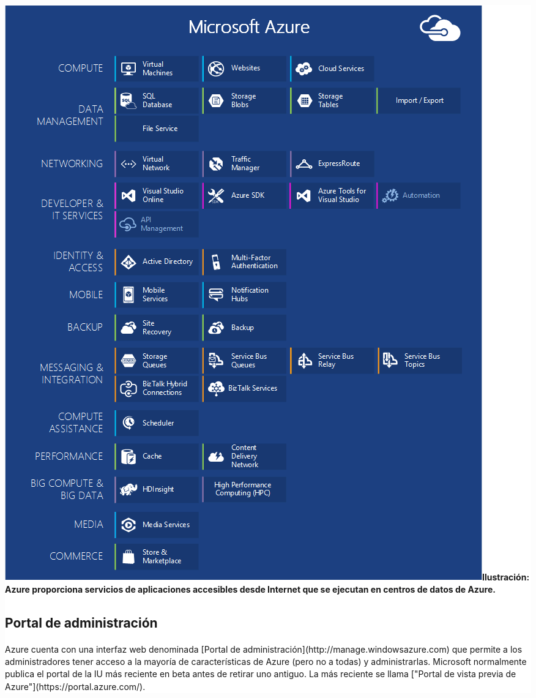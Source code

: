 ![Componentes de Azure](./media/intro-to-azure/AzureComponentsIntroNew780.png)**Ilustración: Azure proporciona servicios de aplicaciones accesibles desde Internet que se ejecutan en centros de datos de Azure.**

<h2><a id="portal"></a>Portal de administración</h2>
Azure cuenta con una interfaz web denominada [Portal de administración](http://manage.windowsazure.com) que permite a los administradores tener acceso a la mayoría de características de Azure (pero no a todas) y administrarlas. Microsoft normalmente publica el portal de la IU más reciente en beta antes de retirar uno antiguo. La más reciente se llama ["Portal de vista previa de Azure"](https://portal.azure.com/).
